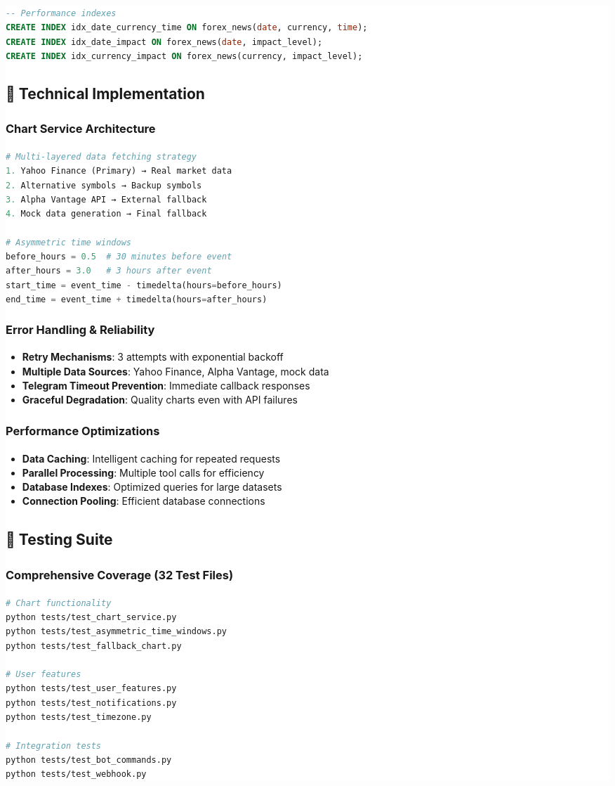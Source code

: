```sql
-- Performance indexes
CREATE INDEX idx_date_currency_time ON forex_news(date, currency, time);
CREATE INDEX idx_date_impact ON forex_news(date, impact_level);
CREATE INDEX idx_currency_impact ON forex_news(currency, impact_level);
```

## 🔧 **Technical Implementation**

### **Chart Service Architecture**
```python
# Multi-layered data fetching strategy
1. Yahoo Finance (Primary) → Real market data
2. Alternative symbols → Backup symbols
3. Alpha Vantage API → External fallback
4. Mock data generation → Final fallback

# Asymmetric time windows
before_hours = 0.5  # 30 minutes before event
after_hours = 3.0   # 3 hours after event
start_time = event_time - timedelta(hours=before_hours)
end_time = event_time + timedelta(hours=after_hours)
```

### **Error Handling & Reliability**
- **Retry Mechanisms**: 3 attempts with exponential backoff
- **Multiple Data Sources**: Yahoo Finance, Alpha Vantage, mock data
- **Telegram Timeout Prevention**: Immediate callback responses
- **Graceful Degradation**: Quality charts even with API failures

### **Performance Optimizations**
- **Data Caching**: Intelligent caching for repeated requests
- **Parallel Processing**: Multiple tool calls for efficiency
- **Database Indexes**: Optimized queries for large datasets
- **Connection Pooling**: Efficient database connections

## 🧪 **Testing Suite**

### **Comprehensive Coverage** (32 Test Files)
```bash
# Chart functionality
python tests/test_chart_service.py
python tests/test_asymmetric_time_windows.py
python tests/test_fallback_chart.py

# User features
python tests/test_user_features.py
python tests/test_notifications.py
python tests/test_timezone.py

# Integration tests
python tests/test_bot_commands.py
python tests/test_webhook.py
```
